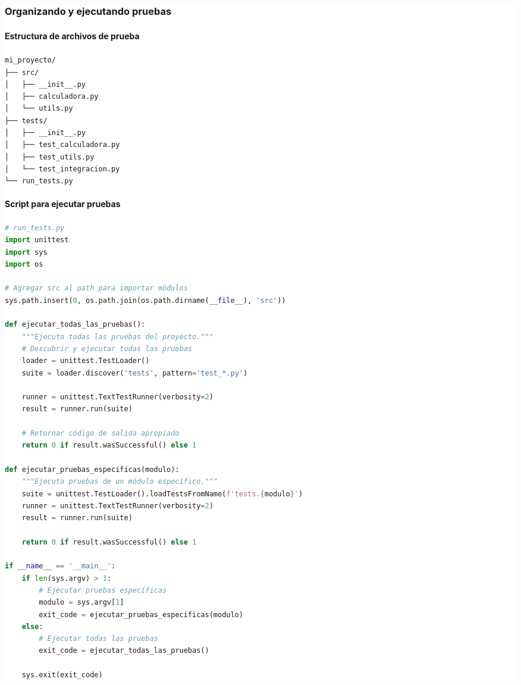 ### Organizando y ejecutando pruebas

#### Estructura de archivos de prueba

```
mi_proyecto/
├── src/
│   ├── __init__.py
│   ├── calculadora.py
│   └── utils.py
├── tests/
│   ├── __init__.py
│   ├── test_calculadora.py
│   ├── test_utils.py
│   └── test_integracion.py
└── run_tests.py
```

#### Script para ejecutar pruebas

```python
# run_tests.py
import unittest
import sys
import os

# Agregar src al path para importar módulos
sys.path.insert(0, os.path.join(os.path.dirname(__file__), 'src'))

def ejecutar_todas_las_pruebas():
    """Ejecuta todas las pruebas del proyecto."""
    # Descubrir y ejecutar todas las pruebas
    loader = unittest.TestLoader()
    suite = loader.discover('tests', pattern='test_*.py')
    
    runner = unittest.TextTestRunner(verbosity=2)
    result = runner.run(suite)
    
    # Retornar código de salida apropiado
    return 0 if result.wasSuccessful() else 1

def ejecutar_pruebas_especificas(modulo):
    """Ejecuta pruebas de un módulo específico."""
    suite = unittest.TestLoader().loadTestsFromName(f'tests.{modulo}')
    runner = unittest.TextTestRunner(verbosity=2)
    result = runner.run(suite)
    
    return 0 if result.wasSuccessful() else 1

if __name__ == '__main__':
    if len(sys.argv) > 1:
        # Ejecutar pruebas específicas
        modulo = sys.argv[1]
        exit_code = ejecutar_pruebas_especificas(modulo)
    else:
        # Ejecutar todas las pruebas
        exit_code = ejecutar_todas_las_pruebas()
    
    sys.exit(exit_code)
```
